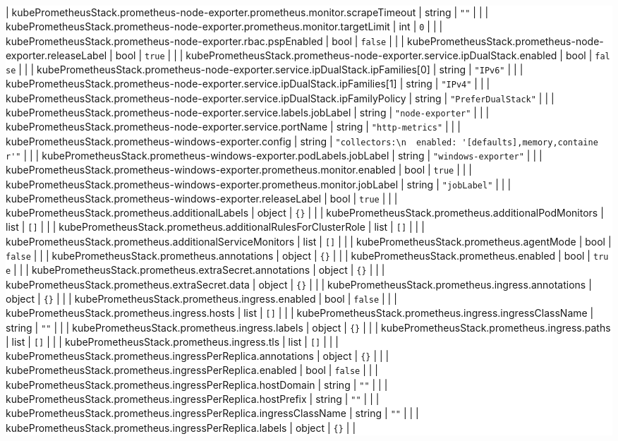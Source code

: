 | kubePrometheusStack.prometheus-node-exporter.prometheus.monitor.scrapeTimeout | string | `""` |  |
| kubePrometheusStack.prometheus-node-exporter.prometheus.monitor.targetLimit | int | `0` |  |
| kubePrometheusStack.prometheus-node-exporter.rbac.pspEnabled | bool | `false` |  |
| kubePrometheusStack.prometheus-node-exporter.releaseLabel | bool | `true` |  |
| kubePrometheusStack.prometheus-node-exporter.service.ipDualStack.enabled | bool | `false` |  |
| kubePrometheusStack.prometheus-node-exporter.service.ipDualStack.ipFamilies[0] | string | `"IPv6"` |  |
| kubePrometheusStack.prometheus-node-exporter.service.ipDualStack.ipFamilies[1] | string | `"IPv4"` |  |
| kubePrometheusStack.prometheus-node-exporter.service.ipDualStack.ipFamilyPolicy | string | `"PreferDualStack"` |  |
| kubePrometheusStack.prometheus-node-exporter.service.labels.jobLabel | string | `"node-exporter"` |  |
| kubePrometheusStack.prometheus-node-exporter.service.portName | string | `"http-metrics"` |  |
| kubePrometheusStack.prometheus-windows-exporter.config | string | `"collectors:\n  enabled: '[defaults],memory,container'"` |  |
| kubePrometheusStack.prometheus-windows-exporter.podLabels.jobLabel | string | `"windows-exporter"` |  |
| kubePrometheusStack.prometheus-windows-exporter.prometheus.monitor.enabled | bool | `true` |  |
| kubePrometheusStack.prometheus-windows-exporter.prometheus.monitor.jobLabel | string | `"jobLabel"` |  |
| kubePrometheusStack.prometheus-windows-exporter.releaseLabel | bool | `true` |  |
| kubePrometheusStack.prometheus.additionalLabels | object | `{}` |  |
| kubePrometheusStack.prometheus.additionalPodMonitors | list | `[]` |  |
| kubePrometheusStack.prometheus.additionalRulesForClusterRole | list | `[]` |  |
| kubePrometheusStack.prometheus.additionalServiceMonitors | list | `[]` |  |
| kubePrometheusStack.prometheus.agentMode | bool | `false` |  |
| kubePrometheusStack.prometheus.annotations | object | `{}` |  |
| kubePrometheusStack.prometheus.enabled | bool | `true` |  |
| kubePrometheusStack.prometheus.extraSecret.annotations | object | `{}` |  |
| kubePrometheusStack.prometheus.extraSecret.data | object | `{}` |  |
| kubePrometheusStack.prometheus.ingress.annotations | object | `{}` |  |
| kubePrometheusStack.prometheus.ingress.enabled | bool | `false` |  |
| kubePrometheusStack.prometheus.ingress.hosts | list | `[]` |  |
| kubePrometheusStack.prometheus.ingress.ingressClassName | string | `""` |  |
| kubePrometheusStack.prometheus.ingress.labels | object | `{}` |  |
| kubePrometheusStack.prometheus.ingress.paths | list | `[]` |  |
| kubePrometheusStack.prometheus.ingress.tls | list | `[]` |  |
| kubePrometheusStack.prometheus.ingressPerReplica.annotations | object | `{}` |  |
| kubePrometheusStack.prometheus.ingressPerReplica.enabled | bool | `false` |  |
| kubePrometheusStack.prometheus.ingressPerReplica.hostDomain | string | `""` |  |
| kubePrometheusStack.prometheus.ingressPerReplica.hostPrefix | string | `""` |  |
| kubePrometheusStack.prometheus.ingressPerReplica.ingressClassName | string | `""` |  |
| kubePrometheusStack.prometheus.ingressPerReplica.labels | object | `{}` |  |